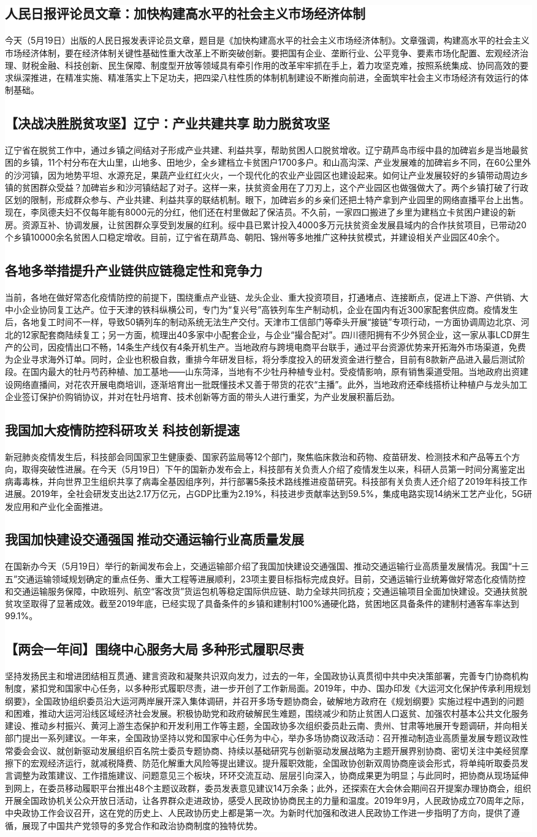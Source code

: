 
## 人民日报评论员文章：加快构建高水平的社会主义市场经济体制


今天（5月19日）出版的人民日报发表评论员文章，题目是《加快构建高水平的社会主义市场经济体制》。文章强调，构建高水平的社会主义市场经济体制，要在经济体制关键性基础性重大改革上不断突破创新。要把国有企业、垄断行业、公平竞争、要素市场化配置、宏观经济治理、财税金融、科技创新、民生保障、制度型开放等领域具有牵引作用的改革牢牢抓在手上，着力攻坚克难，按照系统集成、协同高效的要求纵深推进，在精准实施、精准落实上下足功夫，把四梁八柱性质的体制机制建设不断推向前进，全面筑牢社会主义市场经济有效运行的体制基础。


## 【决战决胜脱贫攻坚】辽宁：产业共建共享 助力脱贫攻坚


辽宁省在脱贫工作中，通过乡镇之间结对子形成产业共建、利益共享，帮助贫困人口脱贫增收。辽宁葫芦岛市绥中县的加碑岩乡是当地最贫困的乡镇，11个村分布在大山里，山地多、田地少，全乡建档立卡贫困户1700多户。和山高沟深、产业发展难的加碑岩乡不同，在60公里外的沙河镇，因为地势平坦、水源充足，果蔬产业红红火火，一个现代化的农业产业园区也建设起来。如何让产业发展较好的乡镇带动周边乡镇的贫困群众受益？加碑岩乡和沙河镇结起了对子。这样一来，扶贫资金用在了刀刃上，这个产业园区也做强做大了。两个乡镇打破了行政区划的限制，形成群众参与、产业共建、利益共享的联结机制。眼下，加碑岩乡的乡亲们还把土特产拿到产业园里的网络直播平台上出售。现在，李凤德夫妇不仅每年能有8000元的分红，他们还在村里做起了保洁员。不久前，一家四口搬进了乡里为建档立卡贫困户建设的新房。资源互补、协调发展，让贫困群众享受到发展的红利。绥中县已累计投入4000多万元扶贫资金发展县域内的合作扶贫项目，已带动20个乡镇10000余名贫困人口稳定增收。目前，辽宁省在葫芦岛、朝阳、锦州等多地推广这种扶贫模式，并建设相关产业园区40余个。


## 各地多举措提升产业链供应链稳定性和竞争力


当前，各地在做好常态化疫情防控的前提下，围绕重点产业链、龙头企业、重大投资项目，打通堵点、连接断点，促进上下游、产供销、大中小企业协同复工达产。位于天津的铁科纵横公司，专门为“复兴号”高铁列车生产制动机，企业在国内有近300家配套供应商。疫情发生后，各地复工时间不一样，导致50辆列车的制动系统无法生产交付。天津市工信部门等牵头开展“接链”专项行动，一方面协调周边北京、河北的12家配套商陆续复工；另一方面，梳理出40多家中小配套企业，与企业“撮合配对”。四川德阳拥有不少外贸企业，这一家从事LCD屏生产的公司，因疫情出口不畅，14条生产线仅有4条开机生产。当地政府与跨境电商平台联手，通过平台资源优势来开拓海外市场渠道，免费为企业寻求海外订单。同时，企业也积极自救，重排今年研发目标，将分季度投入的研发资金进行整合，目前有8款新产品进入最后测试阶段。在国内最大的牡丹芍药种植、加工基地——山东菏泽，当地有不少牡丹种植专业村。受疫情影响，原有销售渠道受阻。当地政府出资建设网络直播间，对花农开展电商培训，逐渐培育出一批既懂技术又善于带货的花农“主播”。此外，当地政府还牵线搭桥让种植户与龙头加工企业签订保护价购销协议，并对在牡丹培育、技术创新等方面的带头人进行重奖，为产业发展积蓄后劲。


## 我国加大疫情防控科研攻关 科技创新提速


新冠肺炎疫情发生后，科技部会同国家卫生健康委、国家药监局等12个部门，聚焦临床救治和药物、疫苗研发、检测技术和产品等五个方向，取得突破性进展。在今天（5月19日）下午的国新办发布会上，科技部有关负责人介绍了疫情发生以来，科研人员第一时间分离鉴定出病毒毒株，并向世界卫生组织共享了病毒全基因组序列，并行部署5条技术路线推进疫苗研究。科技部有关负责人还介绍了2019年科技工作进展。2019年，全社会研发支出达2.17万亿元，占GDP比重为2.19%，科技进步贡献率达到59.5%，集成电路实现14纳米工艺产业化，5G研发应用和产业化全面推进。


## 我国加快建设交通强国 推动交通运输行业高质量发展


在国新办今天（5月19日）举行的新闻发布会上，交通运输部介绍了我国加快建设交通强国、推动交通运输行业高质量发展情况。我国“十三五”交通运输领域规划确定的重点任务、重大工程等进展顺利，23项主要目标指标完成良好。目前，交通运输行业统筹做好常态化疫情防控和交通运输服务保障，中欧班列、航空“客改货”货运包机等稳定国际供应链、助力全球共同抗疫；交通运输项目全面加快建设。交通扶贫脱贫攻坚取得了显著成效。截至2019年底，已经实现了具备条件的乡镇和建制村100%通硬化路，贫困地区具备条件的建制村通客车率达到99.1%。


## 【两会一年间】围绕中心服务大局 多种形式履职尽责


坚持发扬民主和增进团结相互贯通、建言资政和凝聚共识双向发力，过去的一年，全国政协认真贯彻中共中央决策部署，完善专门协商机构制度，紧扣党和国家中心任务，以多种形式履职尽责，进一步开创了工作新局面。2019年，中办、国办印发《大运河文化保护传承利用规划纲要》，全国政协组织委员沿大运河两岸展开深入集体调研，并召开多场专题协商会，破解地方政府在《规划纲要》实施过程中遇到的问题和困难，推动大运河沿线区域经济社会发展。积极协助党和政府破解民生难题，围绕减少和防止贫困人口返贫、加强农村基本公共文化服务建设、推动乡村振兴、黄河上游生态保护和开发利用工作等主题，全国政协多次组织委员赴云南、贵州、甘肃等地展开专题调研，并向相关部门提出一系列建议。一年来，全国政协坚持以党和国家中心任务为中心，举办多场协商议政活动：召开推动制造业高质量发展专题议政性常委会会议、就创新驱动发展组织百名院士委员专题协商、持续以基础研究与创新驱动发展战略为主题开展界别协商、密切关注中美经贸摩擦下的宏观经济运行，就减税降费、防范化解重大风险等提出建议。提升履职效能，全国政协创新双周协商座谈会形式，将单纯听取委员发言调整为政策建议、工作措施建议、问题意见三个板块，环环交流互动、层层引向深入，协商成果更为明显；与此同时，把协商从现场延伸到网上，在委员移动履职平台推出48个主题议政群，委员发表意见建议14万余条；此外，还探索在大会休会期间召开提案办理协商会，组织开展全国政协机关公众开放日活动，让各界群众走进政协，感受人民政协协商民主的力量和温度。2019年9月，人民政协成立70周年之际，中央政协工作会议召开，这在党的历史上、人民政协历史上都是第一次。为新时代加强和改进人民政协工作进一步指明了方向，提供了遵循，展现了中国共产党领导的多党合作和政治协商制度的独特优势。
